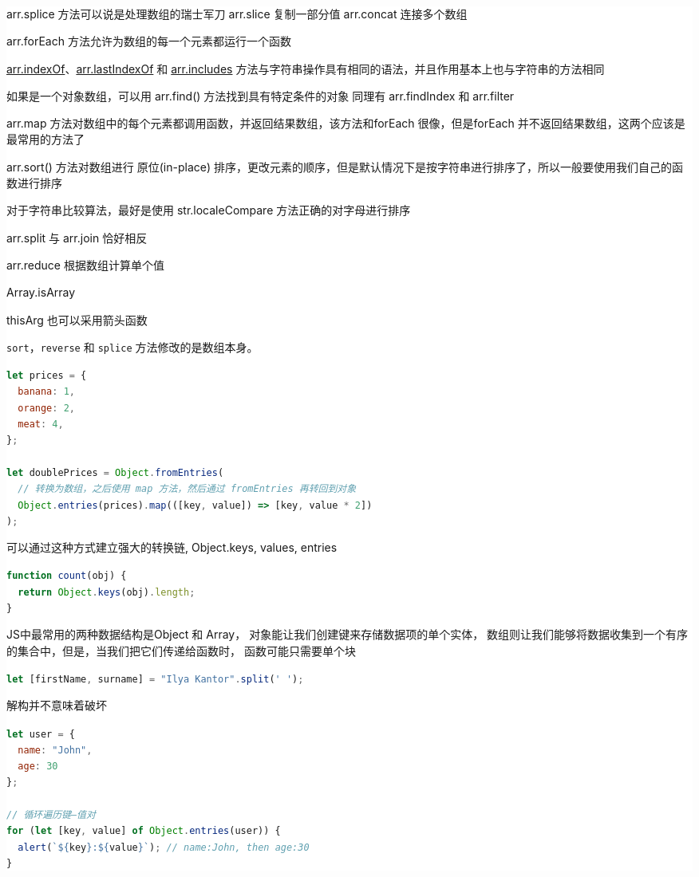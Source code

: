 arr.splice 方法可以说是处理数组的瑞士军刀  arr.slice 复制一部分值   arr.concat 连接多个数组    

arr.forEach 方法允许为数组的每一个元素都运行一个函数 

[arr.indexOf](https://developer.mozilla.org/zh/docs/Web/JavaScript/Reference/Global_Objects/Array/indexOf)、[arr.lastIndexOf](https://developer.mozilla.org/zh/docs/Web/JavaScript/Reference/Global_Objects/Array/lastIndexOf) 和 [arr.includes](https://developer.mozilla.org/zh/docs/Web/JavaScript/Reference/Global_Objects/Array/includes) 方法与字符串操作具有相同的语法，并且作用基本上也与字符串的方法相同

如果是一个对象数组，可以用 arr.find()  方法找到具有特定条件的对象  同理有 arr.findIndex  和  arr.filter

arr.map 方法对数组中的每个元素都调用函数，并返回结果数组，该方法和forEach 很像，但是forEach 并不返回结果数组，这两个应该是最常用的方法了

arr.sort() 方法对数组进行 原位(in-place) 排序，更改元素的顺序，但是默认情况下是按字符串进行排序了，所以一般要使用我们自己的函数进行排序

对于字符串比较算法，最好是使用 str.localeCompare 方法正确的对字母进行排序

arr.split 与 arr.join  恰好相反

arr.reduce  根据数组计算单个值

Array.isArray

thisArg  也可以采用箭头函数

`sort`，`reverse` 和 `splice` 方法修改的是数组本身。

```js
let prices = {
  banana: 1,
  orange: 2,
  meat: 4,
};

let doublePrices = Object.fromEntries(
  // 转换为数组，之后使用 map 方法，然后通过 fromEntries 再转回到对象
  Object.entries(prices).map(([key, value]) => [key, value * 2])
);

```

可以通过这种方式建立强大的转换链, Object.keys, values, entries

```js
function count(obj) {
  return Object.keys(obj).length;
}
```

JS中最常用的两种数据结构是Object 和 Array， 对象能让我们创建键来存储数据项的单个实体， 数组则让我们能够将数据收集到一个有序的集合中，但是，当我们把它们传递给函数时， 函数可能只需要单个块

```js
let [firstName, surname] = "Ilya Kantor".split(' ');
```

解构并不意味着破坏

```js
let user = {
  name: "John",
  age: 30
};

// 循环遍历键—值对
for (let [key, value] of Object.entries(user)) {
  alert(`${key}:${value}`); // name:John, then age:30
}
```
